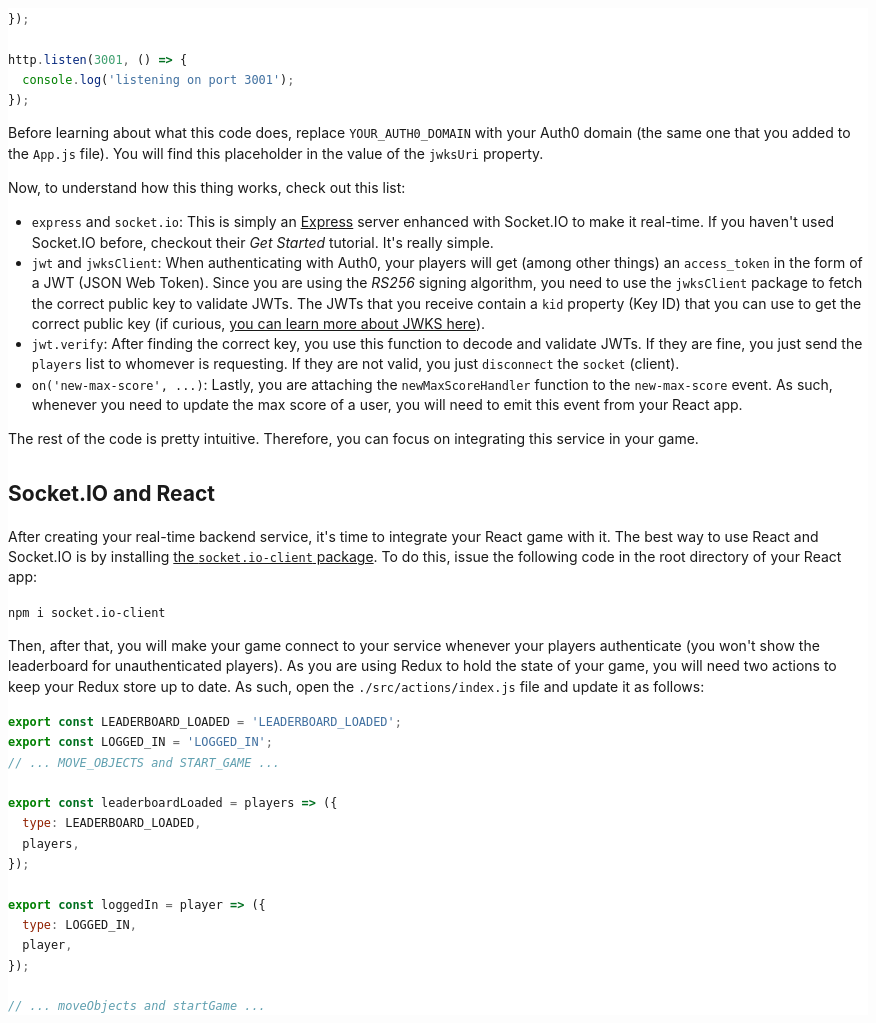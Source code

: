 ```js
});

http.listen(3001, () => {
  console.log('listening on port 3001');
});
```

Before learning about what this code does, replace `YOUR_AUTH0_DOMAIN` with your Auth0 domain (the same one that you added to the `App.js` file). You will find this placeholder in the value of the `jwksUri` property.

Now, to understand how this thing works, check out this list:

- `express` and `socket.io`: This is simply an [Express](https://expressjs.com/) server enhanced with Socket.IO to make it real-time. If you haven't used Socket.IO before, checkout their *Get Started* tutorial. It's really simple.
- `jwt` and `jwksClient`: When authenticating with Auth0, your players will get (among other things) an `access_token` in the form of a JWT (JSON Web Token). Since you are using the *RS256* signing algorithm, you need to use the `jwksClient` package to fetch the correct public key to validate JWTs. The JWTs that you receive contain a `kid` property (Key ID) that you can use to get the correct public key (if curious, [you can learn more about JWKS here](https://auth0.com/docs/jwks)).
- `jwt.verify`: After finding the correct key, you use this function to decode and validate JWTs. If they are fine, you just send the `players` list to whomever is requesting. If they are not valid, you just `disconnect` the `socket` (client).
- `on('new-max-score', ...)`: Lastly, you are attaching the `newMaxScoreHandler` function to the `new-max-score` event. As such, whenever you need to update the max score of a user, you will need to emit this event from your React app.

The rest of the code is pretty intuitive. Therefore, you can focus on integrating this service in your game.

## Socket.IO and React

After creating your real-time backend service, it's time to integrate your React game with it. The best way to use React and Socket.IO is by installing [the `socket.io-client` package](https://github.com/socketio/socket.io-client). To do this, issue the following code in the root directory of your React app:

```bash
npm i socket.io-client
```

Then, after that, you will make your game connect to your service whenever your players authenticate (you won't show the leaderboard for unauthenticated players). As you are using Redux to hold the state of your game, you will need two actions to keep your Redux store up to date. As such, open the `./src/actions/index.js` file and update it as follows:

```js
export const LEADERBOARD_LOADED = 'LEADERBOARD_LOADED';
export const LOGGED_IN = 'LOGGED_IN';
// ... MOVE_OBJECTS and START_GAME ...

export const leaderboardLoaded = players => ({
  type: LEADERBOARD_LOADED,
  players,
});

export const loggedIn = player => ({
  type: LOGGED_IN,
  player,
});

// ... moveObjects and startGame ...
```

